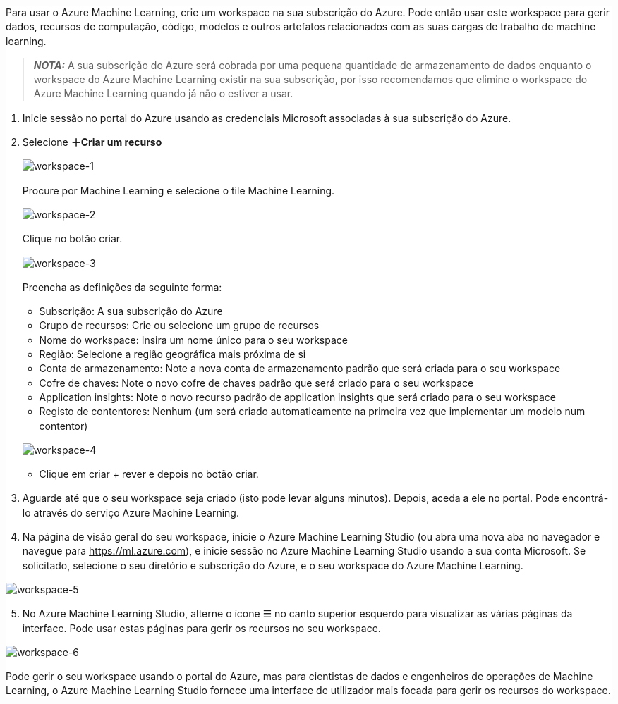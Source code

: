 Para usar o Azure Machine Learning, crie um workspace na sua subscrição do Azure. Pode então usar este workspace para gerir dados, recursos de computação, código, modelos e outros artefatos relacionados com as suas cargas de trabalho de machine learning.

> **_NOTA:_** A sua subscrição do Azure será cobrada por uma pequena quantidade de armazenamento de dados enquanto o workspace do Azure Machine Learning existir na sua subscrição, por isso recomendamos que elimine o workspace do Azure Machine Learning quando já não o estiver a usar.

1. Inicie sessão no [portal do Azure](https://ms.portal.azure.com/) usando as credenciais Microsoft associadas à sua subscrição do Azure.
2. Selecione **＋Criar um recurso**
   
   ![workspace-1](../../../../5-Data-Science-In-Cloud/18-Low-Code/images/workspace-1.PNG)

   Procure por Machine Learning e selecione o tile Machine Learning.

   ![workspace-2](../../../../5-Data-Science-In-Cloud/18-Low-Code/images/workspace-2.PNG)

   Clique no botão criar.

   ![workspace-3](../../../../5-Data-Science-In-Cloud/18-Low-Code/images/workspace-3.PNG)

   Preencha as definições da seguinte forma:
   - Subscrição: A sua subscrição do Azure
   - Grupo de recursos: Crie ou selecione um grupo de recursos
   - Nome do workspace: Insira um nome único para o seu workspace
   - Região: Selecione a região geográfica mais próxima de si
   - Conta de armazenamento: Note a nova conta de armazenamento padrão que será criada para o seu workspace
   - Cofre de chaves: Note o novo cofre de chaves padrão que será criado para o seu workspace
   - Application insights: Note o novo recurso padrão de application insights que será criado para o seu workspace
   - Registo de contentores: Nenhum (um será criado automaticamente na primeira vez que implementar um modelo num contentor)

    ![workspace-4](../../../../5-Data-Science-In-Cloud/18-Low-Code/images/workspace-4.PNG)

   - Clique em criar + rever e depois no botão criar.
3. Aguarde até que o seu workspace seja criado (isto pode levar alguns minutos). Depois, aceda a ele no portal. Pode encontrá-lo através do serviço Azure Machine Learning.
4. Na página de visão geral do seu workspace, inicie o Azure Machine Learning Studio (ou abra uma nova aba no navegador e navegue para https://ml.azure.com), e inicie sessão no Azure Machine Learning Studio usando a sua conta Microsoft. Se solicitado, selecione o seu diretório e subscrição do Azure, e o seu workspace do Azure Machine Learning.
   
![workspace-5](../../../../5-Data-Science-In-Cloud/18-Low-Code/images/workspace-5.PNG)

5. No Azure Machine Learning Studio, alterne o ícone ☰ no canto superior esquerdo para visualizar as várias páginas da interface. Pode usar estas páginas para gerir os recursos no seu workspace.

![workspace-6](../../../../5-Data-Science-In-Cloud/18-Low-Code/images/workspace-6.PNG)

Pode gerir o seu workspace usando o portal do Azure, mas para cientistas de dados e engenheiros de operações de Machine Learning, o Azure Machine Learning Studio fornece uma interface de utilizador mais focada para gerir os recursos do workspace.
